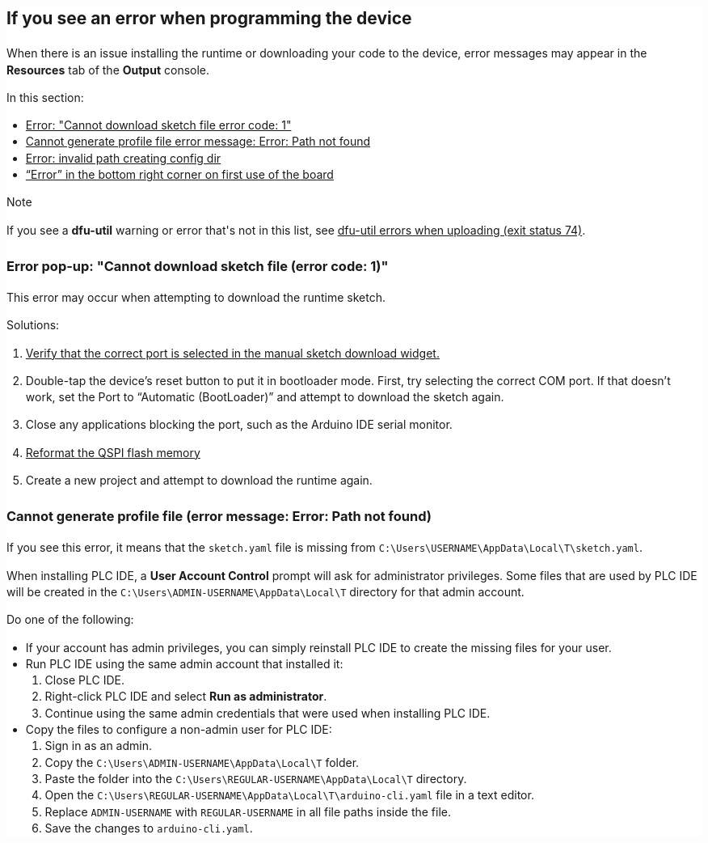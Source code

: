 
## If you see an error when programming the device

When there is an issue installing the runtime or downloading your code to the device, error messages may appear in the **Resources** tab of the **Output** console.

In this section:

- [Error: "Cannot download sketch file error code: 1"](#error-cannot-download-sketch-file-error-code-1)
- [Cannot generate profile file error message: Error: Path not found](#cannot-generate-profile-file-error-message-error-path-not-found)
- [Error: invalid path creating config dir](#error-invalid-path-creating-config-dir)
- [“Error” in the bottom right corner on first use of the board](#error-in-the-bottom-right-corner-on-first-use-of-the-board)

> [!NOTE]
> If you see a **dfu-util** warning or error that's not in this list, see [dfu-util errors when uploading (exit status 74)](https://support.arduino.cc/hc/en-us/articles/11011849739804-dfu-util-errors-when-uploading-exit-status-74).

### Error pop-up: "Cannot download sketch file (error code: 1)"

This error may occur when attempting to download the runtime sketch.

Solutions:

1. [Verify that the correct port is selected in the manual sketch download widget.](https://support.arduino.cc/hc/en-us/articles/16724283965596)

1. Double-tap the device’s reset button to put it in bootloader mode. First, try selecting the correct COM port. If that doesn’t work, set the Port to “Automatic (BootLoader)” and attempt to download the sketch again.

1. Close any applications blocking the port, such as the Arduino IDE serial monitor.

1. [Reformat the QSPI flash memory](https://support.arduino.cc/hc/en-us/articles/16206977438748-Reset-the-flash-memory-on-STM32H747-based-devices)

1. Create a new project and attempt to download the runtime again.

### Cannot generate profile file (error message: Error: Path not found)

If you see this error, it means that the `sketch.yaml` file is missing from `C:\Users\USERNAME\AppData\Local\T\sketch.yaml`.

When installing PLC IDE, a **User Account Control** prompt will ask for administrator privileges. Some files that are used by PLC IDE will be created in the `C:\Users\ADMIN-USERNAME\AppData\Local\T` directory for that admin account.

Do one of the following:

- If your account has admin privileges, you can simply reinstall PLC IDE to create the missing files for your user.
- Run PLC IDE using the same admin account that installed it:
  1. Close PLC IDE.
  2. Right-click PLC IDE and select **Run as administrator**.
  3. Continue using the same admin credentials that were used when installing PLC IDE.
- Copy the files to configure a non-admin user for PLC IDE:
  1. Sign in as an admin.
  2. Copy the `C:\Users\ADMIN-USERNAME\AppData\Local\T` folder.
  3. Paste the folder into the `C:\Users\REGULAR-USERNAME\AppData\Local\T` directory.
  4. Open the `C:\Users\REGULAR-USERNAME\AppData\Local\T\arduino-cli.yaml` file in a text editor.
  5. Replace `ADMIN-USERNAME` with `REGULAR-USERNAME` in all file paths inside the file.
  6. Save the changes to `arduino-cli.yaml`.
